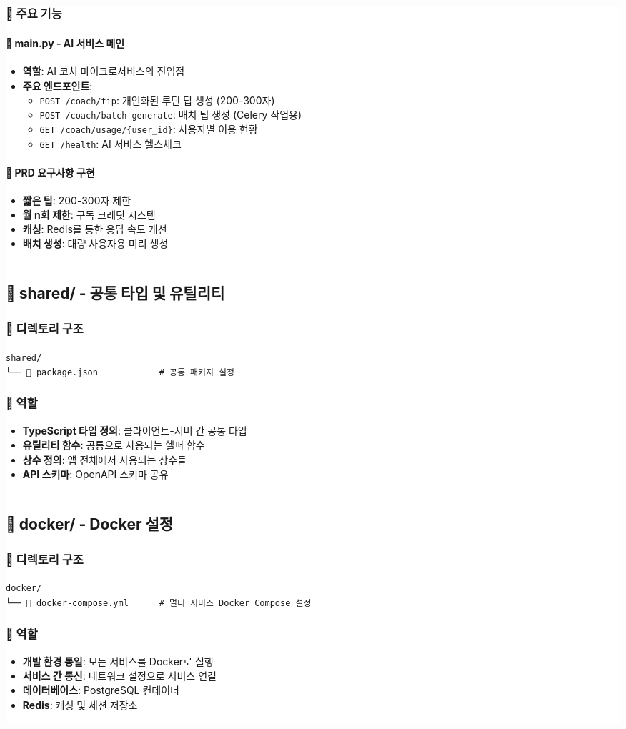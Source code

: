### 🎯 주요 기능

#### 📄 main.py - AI 서비스 메인
- **역할**: AI 코치 마이크로서비스의 진입점
- **주요 엔드포인트**:
  - `POST /coach/tip`: 개인화된 루틴 팁 생성 (200-300자)
  - `POST /coach/batch-generate`: 배치 팁 생성 (Celery 작업용)
  - `GET /coach/usage/{user_id}`: 사용자별 이용 현황
  - `GET /health`: AI 서비스 헬스체크

#### 🎯 PRD 요구사항 구현
- **짧은 팁**: 200-300자 제한
- **월 n회 제한**: 구독 크레딧 시스템
- **캐싱**: Redis를 통한 응답 속도 개선
- **배치 생성**: 대량 사용자용 미리 생성

---

## 🔗 shared/ - 공통 타입 및 유틸리티

### 📂 디렉토리 구조
```
shared/
└── 📄 package.json            # 공통 패키지 설정
```

### 🎯 역할
- **TypeScript 타입 정의**: 클라이언트-서버 간 공통 타입
- **유틸리티 함수**: 공통으로 사용되는 헬퍼 함수
- **상수 정의**: 앱 전체에서 사용되는 상수들
- **API 스키마**: OpenAPI 스키마 공유

---

## 🐳 docker/ - Docker 설정

### 📂 디렉토리 구조
```
docker/
└── 📄 docker-compose.yml      # 멀티 서비스 Docker Compose 설정
```

### 🎯 역할
- **개발 환경 통일**: 모든 서비스를 Docker로 실행
- **서비스 간 통신**: 네트워크 설정으로 서비스 연결
- **데이터베이스**: PostgreSQL 컨테이너
- **Redis**: 캐싱 및 세션 저장소

---
